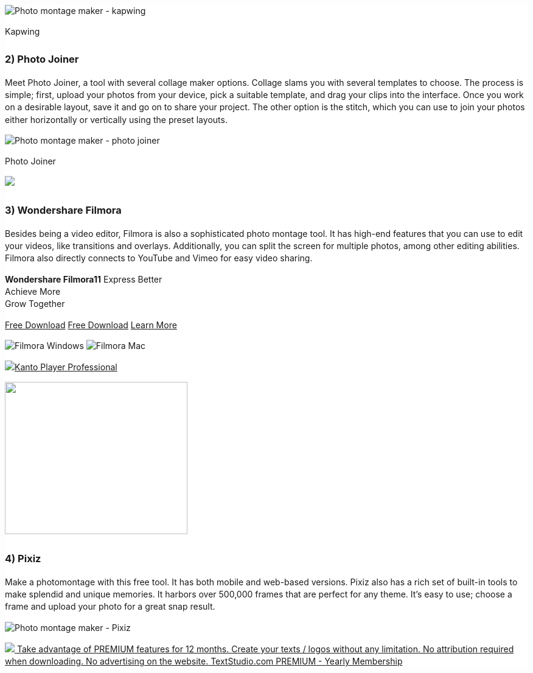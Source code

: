 ![Photo montage maker - kapwing](https://images.wondershare.com/filmora/article-images/2022/05/make-a-photo-montage-2.jpg)

Kapwing

### 2) Photo Joiner

Meet Photo Joiner, a tool with several collage maker options. Collage slams you with several templates to choose. The process is simple; first, upload your photos from your device, pick a suitable template, and drag your clips into the interface. Once you work on a desirable layout, save it and go on to share your project. The other option is the stitch, which you can use to join your photos either horizontally or vertically using the preset layouts.

![Photo montage maker - photo joiner](https://images.wondershare.com/filmora/article-images/2022/05/make-a-photo-montage-3.jpg)

Photo Joiner


<a href="https://secure.2checkout.com/order/checkout.php?PRODS=4620780&QTY=1&AFFILIATE=108875&CART=1"><img src="https://secure.avangate.com/images/merchant/07dd4d5a72f5740ef0f035f201951476/728__90banner.jpg" border="0"></a>

### 3) Wondershare Filmora

Besides being a video editor, Filmora is also a sophisticated photo montage tool. It has high-end features that you can use to edit your videos, like transitions and overlays. Additionally, you can split the screen for multiple photos, among other editing abilities. Filmora also directly connects to YouTube and Vimeo for easy video sharing.

**Wondershare Filmora11** Express Better  
Achieve More  
Grow Together

[Free Download](https://tools.techidaily.com/wondershare/filmora/download/) [Free Download](https://tools.techidaily.com/wondershare/filmora/download/) [Learn More](#)

![Filmora Windows](https://images.wondershare.com/assets/images-common/box-filmora-x.png) ![Filmora Mac](https://neveragain.allstatics.com/2019/assets/icon/logo/filmora-9-square.svg)


<a href="https://secure.2checkout.com/order/checkout.php?PRODS=4742929&QTY=1&AFFILIATE=108875&CART=1"><img src="https://secure.avangate.com/images/merchant/e09fdffe648a30658a9657bbed7b2388/products/boxshot(2).png" border="0">Kanto Player Professional</a>


<a href="https://imp.i357552.net/c/5597632/863039/11832" target="_top" id="863039"><img src="//a.impactradius-go.com/display-ad/11832-863039" border="0" alt="" width="300" height="250"/></a>

### 4) Pixiz

Make a photomontage with this free tool. It has both mobile and web-based versions. Pixiz also has a rich set of built-in tools to make splendid and unique memories. It harbors over 500,000 frames that are perfect for any theme. It’s easy to use; choose a frame and upload your photo for a great snap result.

![Photo montage maker - Pixiz](https://images.wondershare.com/filmora/article-images/2022/05/make-a-photo-montage-4.jpg)


<a href="https://secure.textstudio.com/order/checkout.php?PRODS=35633309&QTY=1&AFFILIATE=108875&CART=1"> <img src="https://secure.avangate.com/images/merchant/d6eb8222c9718486bdabce8b897380f7/products/3_premium-icon.png" border="0"> Take advantage of PREMIUM features for 12 months. 
Create your texts / logos without any limitation. 
No attribution required when downloading. 
No advertising on the website. 
 TextStudio.com  PREMIUM - Yearly Membership</a>
